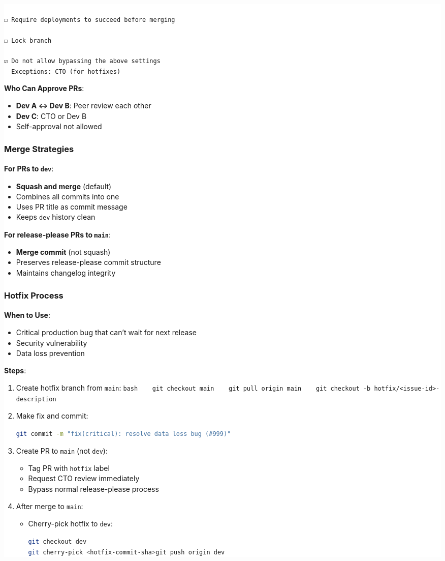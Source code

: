 ```

☐ Require deployments to succeed before merging

☐ Lock branch

☑ Do not allow bypassing the above settings
  Exceptions: CTO (for hotfixes)
```

**Who Can Approve PRs**:
- **Dev A ↔︎ Dev B**: Peer review each other
- **Dev C**: CTO or Dev B
- Self-approval not allowed

### Merge Strategies

**For PRs to `dev`**:
- **Squash and merge** (default)
- Combines all commits into one
- Uses PR title as commit message
- Keeps `dev` history clean

**For release-please PRs to `main`**:
- **Merge commit** (not squash)
- Preserves release-please commit structure
- Maintains changelog integrity

### Hotfix Process

**When to Use**:
- Critical production bug that can’t wait for next release
- Security vulnerability
- Data loss prevention

**Steps**:
1. Create hotfix branch from `main`:
`bash    git checkout main    git pull origin main    git checkout -b hotfix/<issue-id>-description`

1. Make fix and commit:
    
    ```bash
    git commit -m "fix(critical): resolve data loss bug (#999)"
    ```
    
2. Create PR to `main` (not `dev`):
    - Tag PR with `hotfix` label
    - Request CTO review immediately
    - Bypass normal release-please process
3. After merge to `main`:
    - Cherry-pick hotfix to `dev`:
        
        ```bash
        git checkout dev
        git cherry-pick <hotfix-commit-sha>git push origin dev
        ```
        
